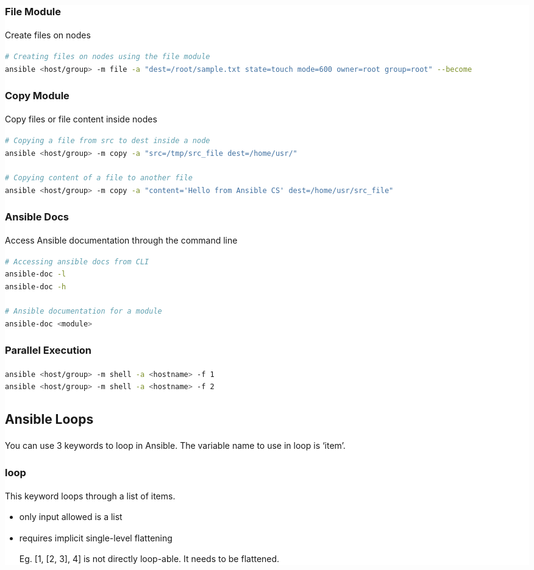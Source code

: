 ### File Module

Create files on nodes

```bash
# Creating files on nodes using the file module
ansible <host/group> -m file -a "dest=/root/sample.txt state=touch mode=600 owner=root group=root" --become
```

### Copy Module

Copy files or file content inside nodes

```bash
# Copying a file from src to dest inside a node
ansible <host/group> -m copy -a "src=/tmp/src_file dest=/home/usr/"

# Copying content of a file to another file
ansible <host/group> -m copy -a "content='Hello from Ansible CS' dest=/home/usr/src_file"
```

### Ansible Docs

Access Ansible documentation through the command line

```bash
# Accessing ansible docs from CLI
ansible-doc -l
ansible-doc -h

# Ansible documentation for a module
ansible-doc <module>
```

### Parallel Execution

```bash
ansible <host/group> -m shell -a <hostname> -f 1
ansible <host/group> -m shell -a <hostname> -f 2
```

## Ansible Loops

You can use 3 keywords to loop in Ansible. The variable name to use in loop is ‘item’.

### loop

This keyword loops through a list of items.

- only input allowed is a list

- requires implicit single-level flattening

  Eg. [1, [2, 3], 4] is not directly loop-able. It needs to be flattened.
